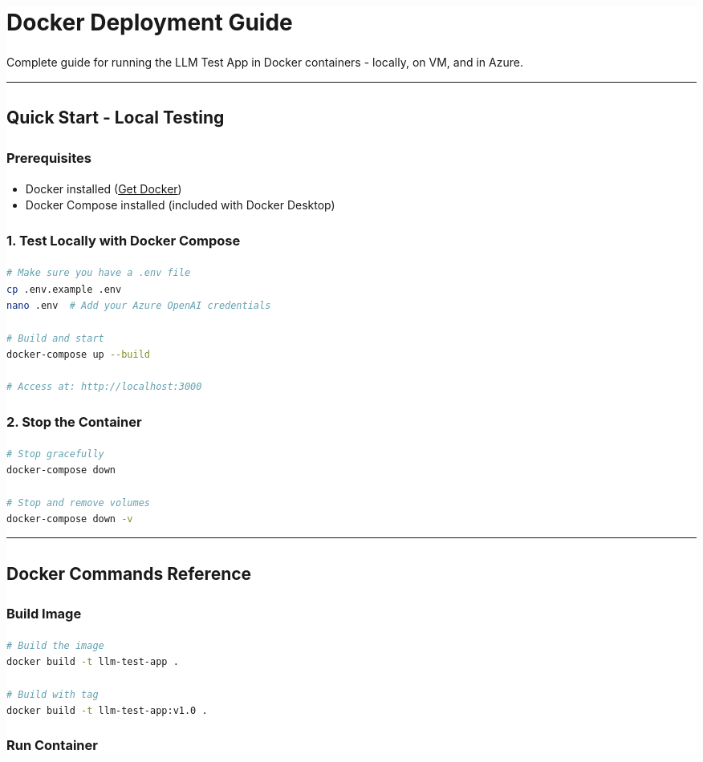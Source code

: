 # Docker Deployment Guide

Complete guide for running the LLM Test App in Docker containers - locally, on VM, and in Azure.

---

## Quick Start - Local Testing

### Prerequisites
- Docker installed ([Get Docker](https://docs.docker.com/get-docker/))
- Docker Compose installed (included with Docker Desktop)

### 1. Test Locally with Docker Compose

```bash
# Make sure you have a .env file
cp .env.example .env
nano .env  # Add your Azure OpenAI credentials

# Build and start
docker-compose up --build

# Access at: http://localhost:3000
```

### 2. Stop the Container

```bash
# Stop gracefully
docker-compose down

# Stop and remove volumes
docker-compose down -v
```

---

## Docker Commands Reference

### Build Image

```bash
# Build the image
docker build -t llm-test-app .

# Build with tag
docker build -t llm-test-app:v1.0 .
```

### Run Container
